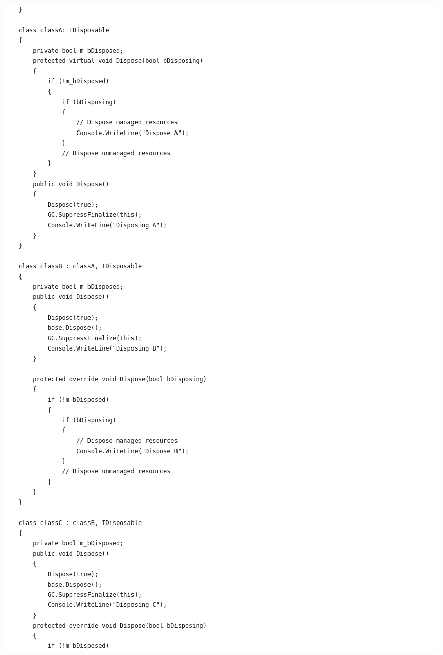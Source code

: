 ```
    }

    class classA: IDisposable 
    { 
        private bool m_bDisposed;
        protected virtual void Dispose(bool bDisposing)
        {
            if (!m_bDisposed)
            {
                if (bDisposing)
                {
                    // Dispose managed resources
                    Console.WriteLine("Dispose A"); 
                }
                // Dispose unmanaged resources 
            }
        }
        public void Dispose() 
        {
            Dispose(true);
            GC.SuppressFinalize(this);
            Console.WriteLine("Disposing A"); 
        } 
    } 

    class classB : classA, IDisposable 
    {
        private bool m_bDisposed;
        public void Dispose()
        {
            Dispose(true);
            base.Dispose();
            GC.SuppressFinalize(this);
            Console.WriteLine("Disposing B");
        }

        protected override void Dispose(bool bDisposing)
        {
            if (!m_bDisposed)
            {
                if (bDisposing)
                {
                    // Dispose managed resources
                    Console.WriteLine("Dispose B");
                }
                // Dispose unmanaged resources 
            }
        }
    } 

    class classC : classB, IDisposable 
    {
        private bool m_bDisposed;
        public void Dispose() 
        {
            Dispose(true);
            base.Dispose();
            GC.SuppressFinalize(this);
            Console.WriteLine("Disposing C");             
        }
        protected override void Dispose(bool bDisposing)
        {
            if (!m_bDisposed)
```